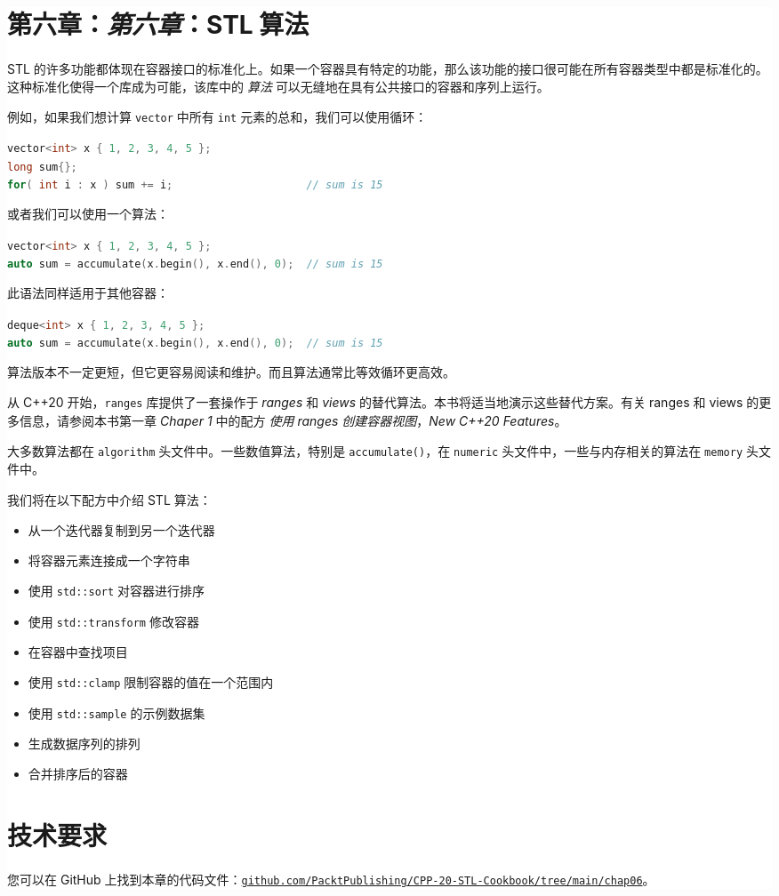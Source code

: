 # 第六章：*第六章*：STL 算法

STL 的许多功能都体现在容器接口的标准化上。如果一个容器具有特定的功能，那么该功能的接口很可能在所有容器类型中都是标准化的。这种标准化使得一个库成为可能，该库中的 *算法* 可以无缝地在具有公共接口的容器和序列上运行。

例如，如果我们想计算 `vector` 中所有 `int` 元素的总和，我们可以使用循环：

```cpp
vector<int> x { 1, 2, 3, 4, 5 };
long sum{};
for( int i : x ) sum += i;                     // sum is 15
```

或者我们可以使用一个算法：

```cpp
vector<int> x { 1, 2, 3, 4, 5 };
auto sum = accumulate(x.begin(), x.end(), 0);  // sum is 15
```

此语法同样适用于其他容器：

```cpp
deque<int> x { 1, 2, 3, 4, 5 };
auto sum = accumulate(x.begin(), x.end(), 0);  // sum is 15
```

算法版本不一定更短，但它更容易阅读和维护。而且算法通常比等效循环更高效。

从 C++20 开始，`ranges` 库提供了一套操作于 *ranges* 和 *views* 的替代算法。本书将适当地演示这些替代方案。有关 ranges 和 views 的更多信息，请参阅本书第一章 *Chaper 1* 中的配方 *使用 ranges 创建容器视图*，*New C++20 Features*。

大多数算法都在 `algorithm` 头文件中。一些数值算法，特别是 `accumulate()`，在 `numeric` 头文件中，一些与内存相关的算法在 `memory` 头文件中。

我们将在以下配方中介绍 STL 算法：

+   从一个迭代器复制到另一个迭代器

+   将容器元素连接成一个字符串

+   使用 `std::sort` 对容器进行排序

+   使用 `std::transform` 修改容器

+   在容器中查找项目

+   使用 `std::clamp` 限制容器的值在一个范围内

+   使用 `std::sample` 的示例数据集

+   生成数据序列的排列

+   合并排序后的容器

# 技术要求

您可以在 GitHub 上找到本章的代码文件：[`github.com/PacktPublishing/CPP-20-STL-Cookbook/tree/main/chap06`](https://github.com/PacktPublishing/CPP-20-STL-Cookbook/tree/main/chap06)。
